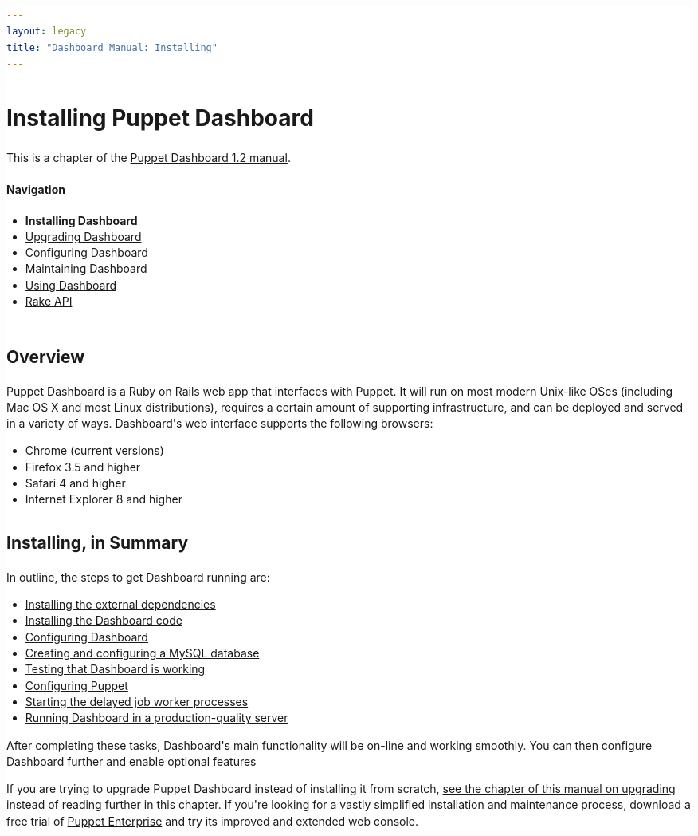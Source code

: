```yaml
---
layout: legacy
title: "Dashboard Manual: Installing"
---
```


Installing Puppet Dashboard
=====

This is a chapter of the [Puppet Dashboard 1.2 manual](./index.html).

#### Navigation

* **Installing Dashboard**
* [Upgrading Dashboard](./upgrading.html)
* [Configuring Dashboard](./configuring.html)
* [Maintaining Dashboard](./maintaining.html)
* [Using Dashboard](./using.html)
* [Rake API](./rake_api.html)


[pe]: http://www.puppetlabs.com/puppet/puppet-enterprise/
[upgrading]: ./upgrading.html
[packages]: http://downloads.puppetlabs.com/dashboard/

* * *

Overview
--------

Puppet Dashboard is a Ruby on Rails web app that interfaces with Puppet. It will run on most modern Unix-like OSes (including Mac OS X and most Linux distributions), requires a certain amount of supporting infrastructure, and can be deployed and served in a variety of ways. Dashboard's web interface supports the following browsers:

* Chrome (current versions)
* Firefox 3.5 and higher
* Safari 4 and higher
* Internet Explorer 8 and higher

Installing, in Summary
-----

In outline, the steps to get Dashboard running are:

* [Installing the external dependencies](#installing-dependencies)
* [Installing the Dashboard code](#installing-puppet-dashboard)
* [Configuring Dashboard](#configuring-dashboard)
* [Creating and configuring a MySQL database](#creating-and-configuring-a-mysql-database)
* [Testing that Dashboard is working](#testing-that-dashboard-is-working)
* [Configuring Puppet](#configuring-puppet)
* [Starting the delayed job worker processes](#starting-and-managing-delayed-job-workers)
* [Running Dashboard in a production-quality server](#running-dashboard-in-a-production-quality-server)

After completing these tasks, Dashboard's main functionality will be on-line and working smoothly. You can then [configure](./configuring.html) Dashboard further and enable optional features

If you are trying to upgrade Puppet Dashboard instead of installing it from scratch, [see the chapter of this manual on upgrading][upgrading] instead of reading further in this chapter. If you're looking for a vastly simplified installation and maintenance process, download a free trial of [Puppet Enterprise][pe] and try its improved and extended web console.


[^rakedbcreate]: Instead of creating a database manually, you can also use the `db:create` or `db:create:all` tasks, but these require that Dashboard's MySQL user already exist and have the appropriate permissions on the requested database. Since you'll likely need to use raw SQL commands or another external tool to do that, you might as well just create the databases while you're in there.
[maxpacket]: http://dev.mysql.com/doc/refman/5.1/en/server-system-variables.html#sysvar_max_allowed_packet
[passenger]: #serving-dashboard-with-passenger-and-apache
[https]: ./configuring.html#security
[passenger]: http://www.modrails.com
[pass-guide]: http://www.modrails.com/documentation/Users%20guide%20Apache.html
[passinstall]: http://www.modrails.com/install.html